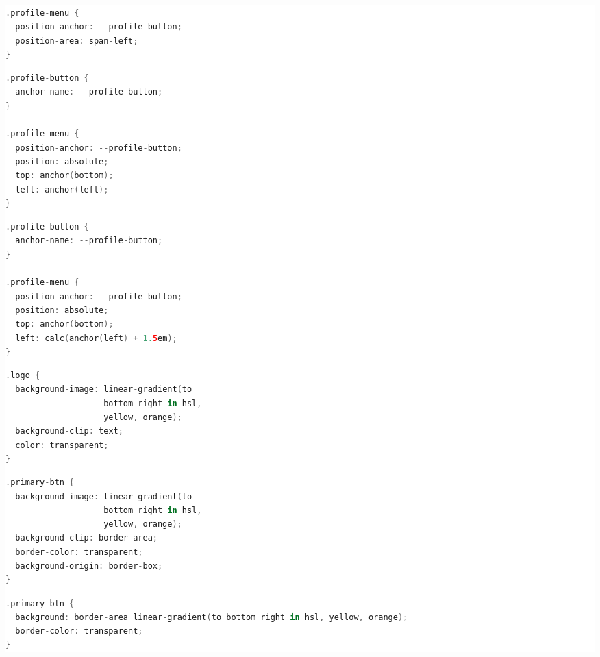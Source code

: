 ```swift
.profile-menu {
  position-anchor: --profile-button;
  position-area: span-left;
}
```

```swift
.profile-button {
  anchor-name: --profile-button;
}

.profile-menu {
  position-anchor: --profile-button;
  position: absolute;
  top: anchor(bottom);
  left: anchor(left);
}
```

```swift
.profile-button {
  anchor-name: --profile-button;
}

.profile-menu {
  position-anchor: --profile-button;
  position: absolute;
  top: anchor(bottom);
  left: calc(anchor(left) + 1.5em);
}
```

```swift
.logo {
  background-image: linear-gradient(to 
                    bottom right in hsl, 
                    yellow, orange);
  background-clip: text;
  color: transparent;
}
```

```swift
.primary-btn {
  background-image: linear-gradient(to 
                    bottom right in hsl, 
                    yellow, orange);
  background-clip: border-area;
  border-color: transparent;
  background-origin: border-box;
}
```

```swift
.primary-btn {
  background: border-area linear-gradient(to bottom right in hsl, yellow, orange);
  border-color: transparent;
}
```
